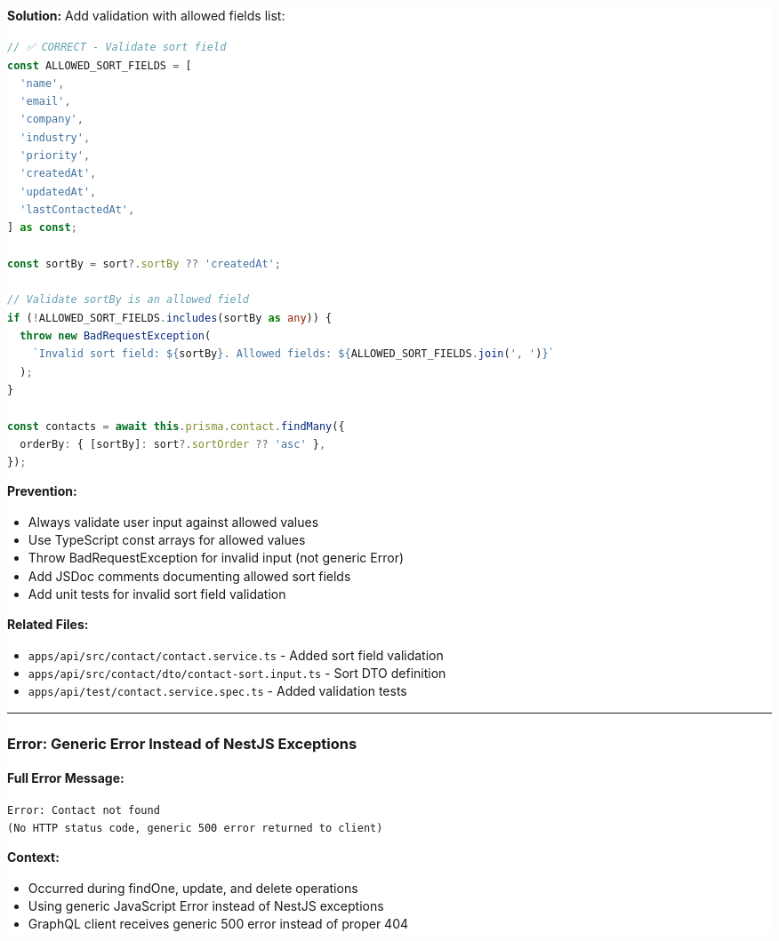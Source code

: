 **Solution:**
Add validation with allowed fields list:

```typescript
// ✅ CORRECT - Validate sort field
const ALLOWED_SORT_FIELDS = [
  'name',
  'email',
  'company',
  'industry',
  'priority',
  'createdAt',
  'updatedAt',
  'lastContactedAt',
] as const;

const sortBy = sort?.sortBy ?? 'createdAt';

// Validate sortBy is an allowed field
if (!ALLOWED_SORT_FIELDS.includes(sortBy as any)) {
  throw new BadRequestException(
    `Invalid sort field: ${sortBy}. Allowed fields: ${ALLOWED_SORT_FIELDS.join(', ')}`
  );
}

const contacts = await this.prisma.contact.findMany({
  orderBy: { [sortBy]: sort?.sortOrder ?? 'asc' },
});
```

**Prevention:**
- Always validate user input against allowed values
- Use TypeScript const arrays for allowed values
- Throw BadRequestException for invalid input (not generic Error)
- Add JSDoc comments documenting allowed sort fields
- Add unit tests for invalid sort field validation

**Related Files:**
- `apps/api/src/contact/contact.service.ts` - Added sort field validation
- `apps/api/src/contact/dto/contact-sort.input.ts` - Sort DTO definition
- `apps/api/test/contact.service.spec.ts` - Added validation tests

---

### Error: Generic Error Instead of NestJS Exceptions

**Full Error Message:**
```
Error: Contact not found
(No HTTP status code, generic 500 error returned to client)
```

**Context:**
- Occurred during findOne, update, and delete operations
- Using generic JavaScript Error instead of NestJS exceptions
- GraphQL client receives generic 500 error instead of proper 404
